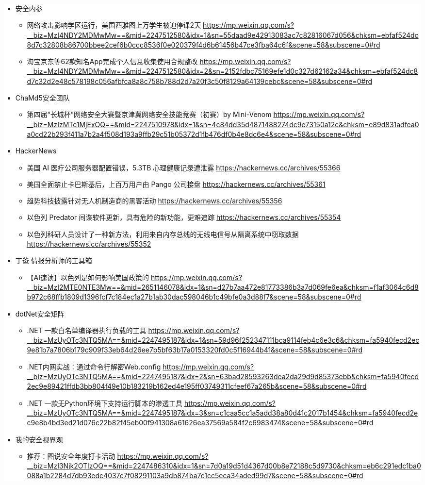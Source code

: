 - 安全内参
  - 网络攻击影响学区运行，美国西雅图上万学生被迫停课2天
https://mp.weixin.qq.com/s?__biz=MzI4NDY2MDMwMw==&mid=2247512580&idx=1&sn=55daad9e42913083ac7c82816067d056&chksm=ebfaf524dc8d7c32808b86700bbee2cef6b0ccc8536f0e020379f4d6b61456b47ce3fba64c6f&scene=58&subscene=0#rd

  - 淘宝京东等62款知名App完成个人信息收集使用合规整改
https://mp.weixin.qq.com/s?__biz=MzI4NDY2MDMwMw==&mid=2247512580&idx=2&sn=2152fdbc75169efe1d0c327d62162a34&chksm=ebfaf524dc8d7c32d2e48c578198c056afbfca8a8c758b788d2d7a20f3c50f8129a64139cebc&scene=58&subscene=0#rd

- ChaMd5安全团队
  - 第四届“长城杯”网络安全大赛暨京津冀网络安全技能竞赛（初赛）by Mini-Venom
https://mp.weixin.qq.com/s?__biz=MzIzMTc1MjExOQ==&mid=2247510978&idx=1&sn=4c84dd35d4871488274dc9e73150a12c&chksm=e89d831adfea0a0cd22b293f411a7b2a4f508d193a9ffb29c51b05372d1fb476df0b4e8dc6e4&scene=58&subscene=0#rd

- HackerNews
  - 美国 AI 医疗公司服务器配置错误，5.3TB 心理健康记录遭泄露
https://hackernews.cc/archives/55366

  - 美国全面禁止卡巴斯基后，上百万用户由 Pango 公司接盘
https://hackernews.cc/archives/55361

  - 趋势科技披露针对无人机制造商的黑客活动
https://hackernews.cc/archives/55356

  - 以色列 Predator 间谍软件更新，具有危险的新功能，更难追踪
https://hackernews.cc/archives/55354

  - 以色列科研人员设计了一种新方法，利用来自内存总线的无线电信号从隔离系统中窃取数据
https://hackernews.cc/archives/55352

- 丁爸 情报分析师的工具箱
  - 【AI速读】以色列是如何影响美国政策的
https://mp.weixin.qq.com/s?__biz=MzI2MTE0NTE3Mw==&mid=2651146078&idx=1&sn=d27b7aa472e81773386b3a7d069fe6ea&chksm=f1af3064c6d8b972c68ffb1809d1396fcf7c184ec1a27b1ab30dac598046b1c49bfe0a3d88f7&scene=58&subscene=0#rd

- dotNet安全矩阵
  - .NET 一款白名单编译器执行负载的工具
https://mp.weixin.qq.com/s?__biz=MzUyOTc3NTQ5MA==&mid=2247495187&idx=1&sn=59d96f252347111bca9114feb4c6e3c6&chksm=fa5940fecd2ec9e81b7a7806b179c909f33eb64d26ee7b5bf63b17a0153320fd0c5f16944b41&scene=58&subscene=0#rd

  - .NET内网实战：通过命令行解密Web.config
https://mp.weixin.qq.com/s?__biz=MzUyOTc3NTQ5MA==&mid=2247495187&idx=2&sn=63bad28593263dea2da29d9d85373ebb&chksm=fa5940fecd2ec9e89421ffdb3bb804f49e10b183219b162ed4e195ff03749311cfeef67a265b&scene=58&subscene=0#rd

  - .NET 一款无Python环境下支持运行脚本的渗透工具
https://mp.weixin.qq.com/s?__biz=MzUyOTc3NTQ5MA==&mid=2247495187&idx=3&sn=c1caa5cc1a5add38a80d41c2017b1454&chksm=fa5940fecd2ec9e8b4bd3ed21d076c22b82f45eb00f941308a61626ea37569a584f2c6983474&scene=58&subscene=0#rd

- 我的安全视界观
  - 推荐：图说安全年度打卡活动
https://mp.weixin.qq.com/s?__biz=MzI3Njk2OTIzOQ==&mid=2247486310&idx=1&sn=7d0a19d51d4367d00b8e72188c5d9730&chksm=eb6c291edc1ba0088a1b2284d7db93edc4037c7f08291103a9db874ba7c1cc5eca34aded99d7&scene=58&subscene=0#rd
